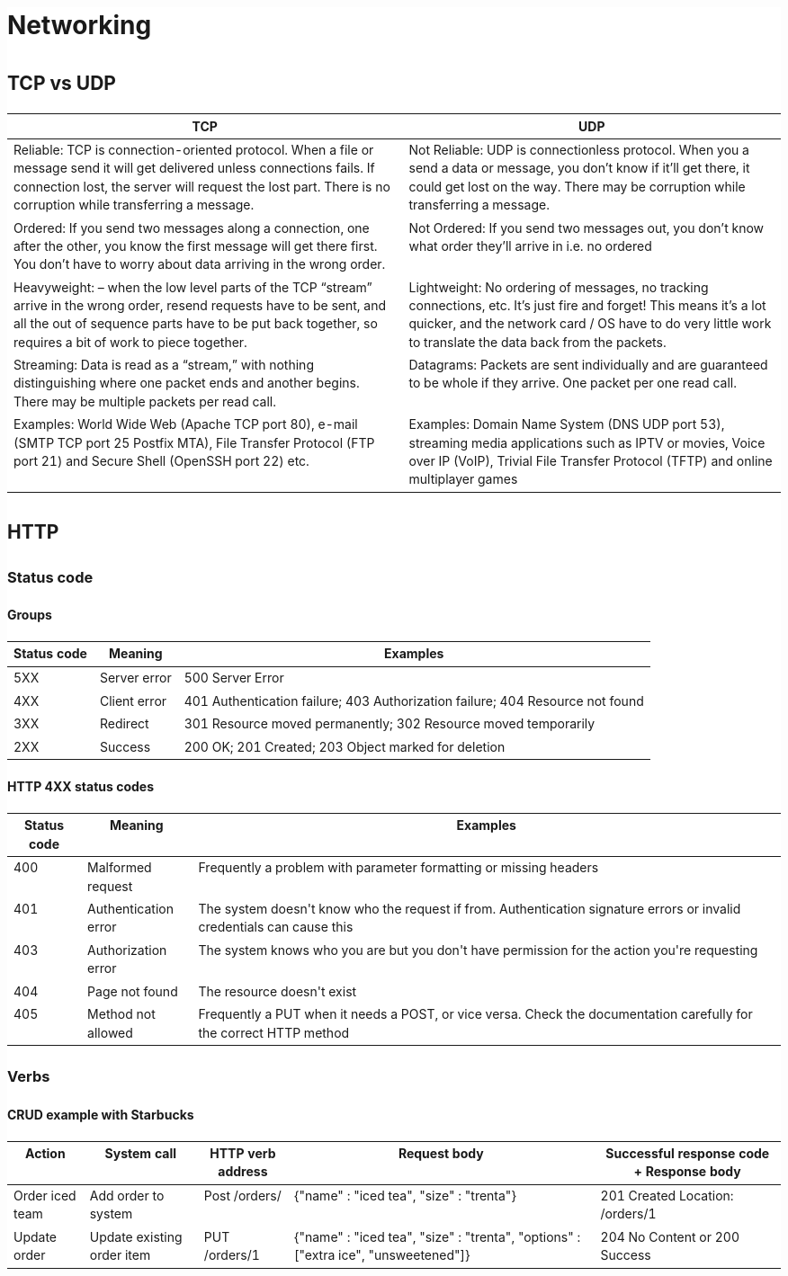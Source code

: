 

# Networking
## TCP vs UDP

| TCP                                                                                                                                                                                                                                        | UDP                                                                                                                                                                                                                              | 
|--------------------------------------------------------------------------------------------------------------------------------------------------------------------------------------------------------------------------------------------|----------------------------------------------------------------------------------------------------------------------------------------------------------------------------------------------------------------------------------| 
| Reliable: TCP is connection-oriented protocol. When a file or message send it will get delivered unless connections fails. If connection lost, the server will request the lost part. There is no corruption while transferring a message. | Not Reliable: UDP is connectionless protocol. When you a send a data or message, you don’t know if it’ll get there, it could get lost on the way. There may be corruption while transferring a message.                          | 
| Ordered: If you send two messages along a connection, one after the other, you know the first message will get there first. You don’t have to worry about data arriving in the wrong order.                                                | Not Ordered: If you send two messages out, you don’t know what order they’ll arrive in i.e. no ordered                                                                                                                           | 
| Heavyweight: – when the low level parts of the TCP “stream” arrive in the wrong order, resend requests have to be sent, and all the out of sequence parts have to be put back together, so requires a bit of work to piece together.       | Lightweight: No ordering of messages, no tracking connections, etc. It’s just fire and forget! This means it’s a lot quicker, and the network card / OS have to do very little work to translate the data back from the packets. | 
| Streaming: Data is read as a “stream,” with nothing distinguishing where one packet ends and another begins. There may be multiple packets per read call.                                                                                  | Datagrams: Packets are sent individually and are guaranteed to be whole if they arrive. One packet per one read call.                                                                                                            | 
| Examples: World Wide Web (Apache TCP port 80), e-mail (SMTP TCP port 25 Postfix MTA), File Transfer Protocol (FTP port 21) and Secure Shell (OpenSSH port 22) etc.                                                                         | Examples: Domain Name System (DNS UDP port 53), streaming media applications such as IPTV or movies, Voice over IP (VoIP), Trivial File Transfer Protocol (TFTP) and online multiplayer games                                    | 

## HTTP
### Status code
#### Groups

| Status code | Meaning      | Examples                                                                      | 
|-------------|--------------|-------------------------------------------------------------------------------| 
| 5XX         | Server error | 500 Server Error                                                              | 
| 4XX         | Client error | 401 Authentication failure; 403 Authorization failure; 404 Resource not found | 
| 3XX         | Redirect     | 301 Resource moved permanently; 302 Resource moved temporarily                | 
| 2XX         | Success      | 200 OK; 201 Created; 203 Object marked for deletion                           | 

#### HTTP 4XX status codes

| Status code | Meaning              |  Examples     | 
|-------------|----------------------|---------------| 
| 400         | Malformed request    | Frequently a problem with parameter formatting or missing headers | 
| 401         | Authentication error | The system doesn't know who the request if from. Authentication signature errors or invalid credentials can cause this | 
| 403         | Authorization error  | The system knows who you are but you don't have permission for the action you're requesting | 
| 404         | Page not found       | The resource doesn't exist | 
| 405         | Method not allowed   | Frequently a PUT when it needs a POST, or vice versa. Check the documentation carefully for the correct HTTP method | 


### Verbs
#### CRUD example with Starbucks

| Action          | System call                | HTTP verb address | Request body                                                                       | Successful response code + Response body                                                        | 
|-----------------|----------------------------|-------------------|------------------------------------------------------------------------------------|-------------------------------------------------------------------------------------------------| 
| Order iced team | Add order to system        | Post /orders/     | {"name" : "iced tea", "size" : "trenta"}                                           | 201 Created Location: /orders/1                                                                 | 
| Update order    | Update existing order item | PUT /orders/1     | {"name" : "iced tea", "size" : "trenta", "options" : ["extra ice", "unsweetened"]} | 204 No Content or 200 Success                                                                   | 